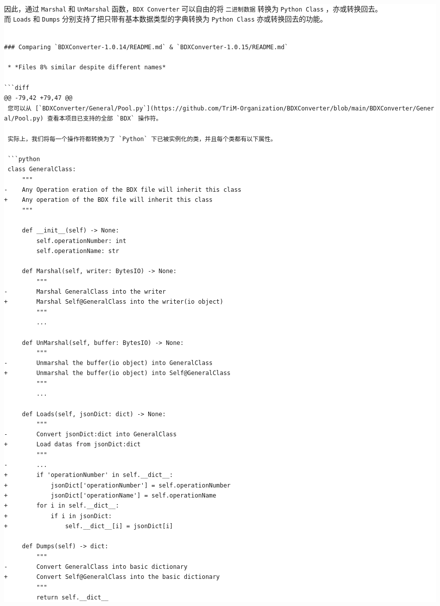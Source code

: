  因此，通过 `Marshal` 和 `UnMarshal` 函数，`BDX Converter` 可以自由的将 `二进制数据` 转换为 `Python Class` ，亦或转换回去。 <br/>
 而 `Loads` 和 `Dumps` 分别支持了把只带有基本数据类型的字典转换为 `Python Class` 亦或转换回去的功能。
```

### Comparing `BDXConverter-1.0.14/README.md` & `BDXConverter-1.0.15/README.md`

 * *Files 8% similar despite different names*

```diff
@@ -79,42 +79,47 @@
 您可以从 [`BDXConverter/General/Pool.py`](https://github.com/TriM-Organization/BDXConverter/blob/main/BDXConverter/General/Pool.py) 查看本项目已支持的全部 `BDX` 操作符。
 
 实际上，我们将每一个操作符都转换为了 `Python` 下已被实例化的类，并且每个类都有以下属性。 
 
 ```python
 class GeneralClass:
     """
-    Any Operation eration of the BDX file will inherit this class
+    Any operation of the BDX file will inherit this class
     """
 
     def __init__(self) -> None:
         self.operationNumber: int
         self.operationName: str
 
     def Marshal(self, writer: BytesIO) -> None:
         """
-        Marshal GeneralClass into the writer
+        Marshal Self@GeneralClass into the writer(io object)
         """
         ...
 
     def UnMarshal(self, buffer: BytesIO) -> None:
         """
-        Unmarshal the buffer(io object) into GeneralClass
+        Unmarshal the buffer(io object) into Self@GeneralClass
         """
         ...
 
     def Loads(self, jsonDict: dict) -> None:
         """
-        Convert jsonDict:dict into GeneralClass
+        Load datas from jsonDict:dict
         """
-        ...
+        if 'operationNumber' in self.__dict__:
+            jsonDict['operationNumber'] = self.operationNumber
+            jsonDict['operationName'] = self.operationName
+        for i in self.__dict__:
+            if i in jsonDict:
+                self.__dict__[i] = jsonDict[i]
 
     def Dumps(self) -> dict:
         """
-        Convert GeneralClass into basic dictionary
+        Convert Self@GeneralClass into the basic dictionary
         """
         return self.__dict__
 ```
 
